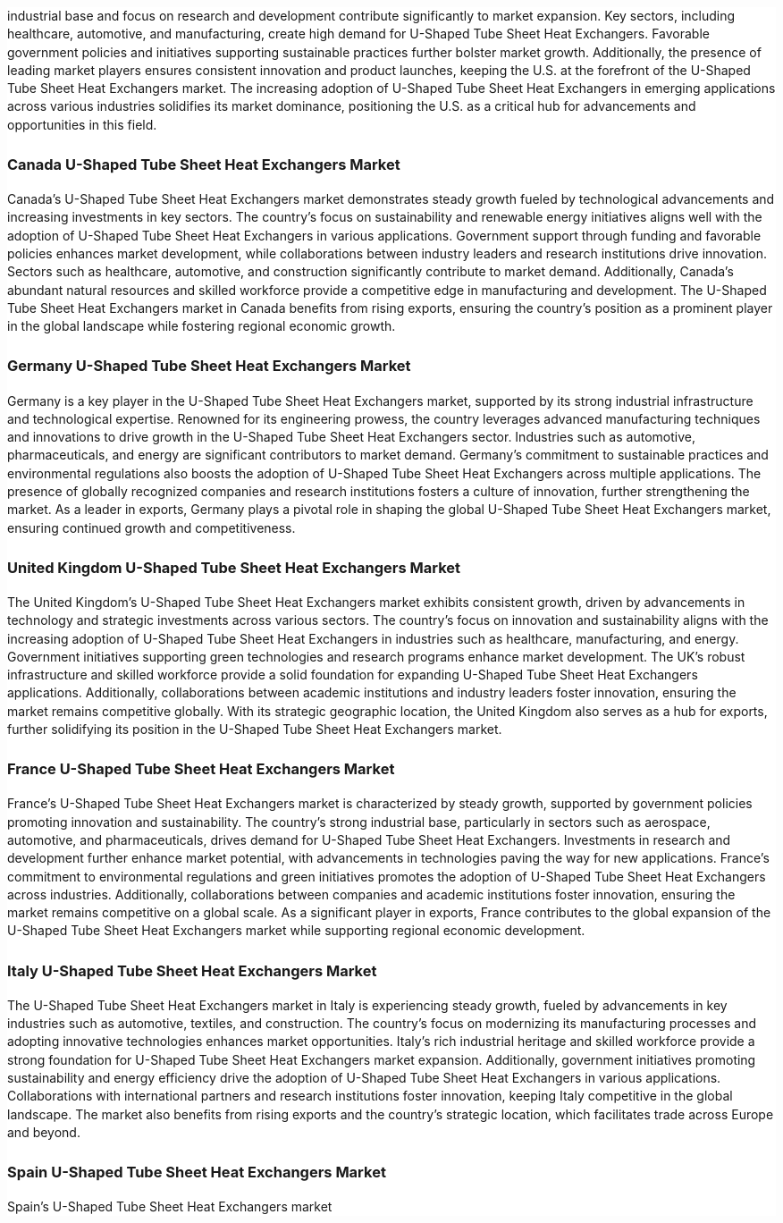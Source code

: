 industrial base and focus on research and development contribute significantly to market expansion. Key sectors, including healthcare, automotive, and manufacturing, create high demand for U-Shaped Tube Sheet Heat Exchangers. Favorable government policies and initiatives supporting sustainable practices further bolster market growth. Additionally, the presence of leading market players ensures consistent innovation and product launches, keeping the U.S. at the forefront of the U-Shaped Tube Sheet Heat Exchangers market. The increasing adoption of U-Shaped Tube Sheet Heat Exchangers in emerging applications across various industries solidifies its market dominance, positioning the U.S. as a critical hub for advancements and opportunities in this field.</p><h3>Canada U-Shaped Tube Sheet Heat Exchangers Market</h3><p>Canada&rsquo;s U-Shaped Tube Sheet Heat Exchangers market demonstrates steady growth fueled by technological advancements and increasing investments in key sectors. The country&rsquo;s focus on sustainability and renewable energy initiatives aligns well with the adoption of U-Shaped Tube Sheet Heat Exchangers in various applications. Government support through funding and favorable policies enhances market development, while collaborations between industry leaders and research institutions drive innovation. Sectors such as healthcare, automotive, and construction significantly contribute to market demand. Additionally, Canada&rsquo;s abundant natural resources and skilled workforce provide a competitive edge in manufacturing and development. The U-Shaped Tube Sheet Heat Exchangers market in Canada benefits from rising exports, ensuring the country&rsquo;s position as a prominent player in the global landscape while fostering regional economic growth.</p><h3>Germany U-Shaped Tube Sheet Heat Exchangers Market</h3><p>Germany is a key player in the U-Shaped Tube Sheet Heat Exchangers market, supported by its strong industrial infrastructure and technological expertise. Renowned for its engineering prowess, the country leverages advanced manufacturing techniques and innovations to drive growth in the U-Shaped Tube Sheet Heat Exchangers sector. Industries such as automotive, pharmaceuticals, and energy are significant contributors to market demand. Germany&rsquo;s commitment to sustainable practices and environmental regulations also boosts the adoption of U-Shaped Tube Sheet Heat Exchangers across multiple applications. The presence of globally recognized companies and research institutions fosters a culture of innovation, further strengthening the market. As a leader in exports, Germany plays a pivotal role in shaping the global U-Shaped Tube Sheet Heat Exchangers market, ensuring continued growth and competitiveness.</p><h3>United Kingdom U-Shaped Tube Sheet Heat Exchangers Market</h3><p>The United Kingdom&rsquo;s U-Shaped Tube Sheet Heat Exchangers market exhibits consistent growth, driven by advancements in technology and strategic investments across various sectors. The country&rsquo;s focus on innovation and sustainability aligns with the increasing adoption of U-Shaped Tube Sheet Heat Exchangers in industries such as healthcare, manufacturing, and energy. Government initiatives supporting green technologies and research programs enhance market development. The UK&rsquo;s robust infrastructure and skilled workforce provide a solid foundation for expanding U-Shaped Tube Sheet Heat Exchangers applications. Additionally, collaborations between academic institutions and industry leaders foster innovation, ensuring the market remains competitive globally. With its strategic geographic location, the United Kingdom also serves as a hub for exports, further solidifying its position in the U-Shaped Tube Sheet Heat Exchangers market.</p><h3>France U-Shaped Tube Sheet Heat Exchangers Market</h3><p>France&rsquo;s U-Shaped Tube Sheet Heat Exchangers market is characterized by steady growth, supported by government policies promoting innovation and sustainability. The country&rsquo;s strong industrial base, particularly in sectors such as aerospace, automotive, and pharmaceuticals, drives demand for U-Shaped Tube Sheet Heat Exchangers. Investments in research and development further enhance market potential, with advancements in technologies paving the way for new applications. France&rsquo;s commitment to environmental regulations and green initiatives promotes the adoption of U-Shaped Tube Sheet Heat Exchangers across industries. Additionally, collaborations between companies and academic institutions foster innovation, ensuring the market remains competitive on a global scale. As a significant player in exports, France contributes to the global expansion of the U-Shaped Tube Sheet Heat Exchangers market while supporting regional economic development.</p><h3>Italy U-Shaped Tube Sheet Heat Exchangers Market</h3><p>The U-Shaped Tube Sheet Heat Exchangers market in Italy is experiencing steady growth, fueled by advancements in key industries such as automotive, textiles, and construction. The country&rsquo;s focus on modernizing its manufacturing processes and adopting innovative technologies enhances market opportunities. Italy&rsquo;s rich industrial heritage and skilled workforce provide a strong foundation for U-Shaped Tube Sheet Heat Exchangers market expansion. Additionally, government initiatives promoting sustainability and energy efficiency drive the adoption of U-Shaped Tube Sheet Heat Exchangers in various applications. Collaborations with international partners and research institutions foster innovation, keeping Italy competitive in the global landscape. The market also benefits from rising exports and the country&rsquo;s strategic location, which facilitates trade across Europe and beyond.</p><h3>Spain U-Shaped Tube Sheet Heat Exchangers Market</h3><p>Spain&rsquo;s U-Shaped Tube Sheet Heat Exchangers market